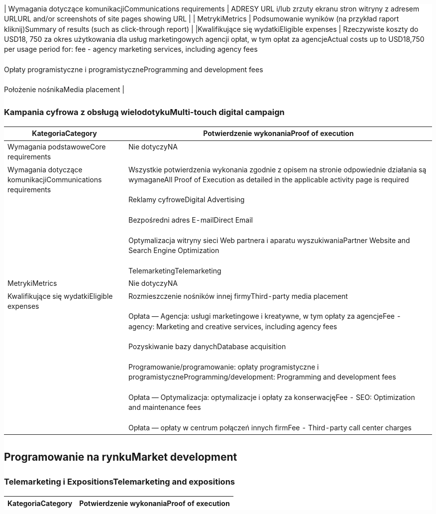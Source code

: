 | <span data-ttu-id="2a636-176">Wymagania dotyczące komunikacji</span><span class="sxs-lookup"><span data-stu-id="2a636-176">Communications requirements</span></span> | <span data-ttu-id="2a636-177">ADRESY URL i/lub zrzuty ekranu stron witryny z adresem URL</span><span class="sxs-lookup"><span data-stu-id="2a636-177">URL and/or screenshots of site pages showing URL</span></span> |
| <span data-ttu-id="2a636-178">Metryki</span><span class="sxs-lookup"><span data-stu-id="2a636-178">Metrics</span></span>     | <span data-ttu-id="2a636-179">Podsumowanie wyników (na przykład raport kliknij)</span><span class="sxs-lookup"><span data-stu-id="2a636-179">Summary of results (such as click-through report)</span></span> |
|<span data-ttu-id="2a636-180">Kwalifikujące się wydatki</span><span class="sxs-lookup"><span data-stu-id="2a636-180">Eligible expenses</span></span>    | <span data-ttu-id="2a636-181">Rzeczywiste koszty do USD18, 750 za okres użytkowania dla usług marketingowych agencji opłat, w tym opłat za agencje</span><span class="sxs-lookup"><span data-stu-id="2a636-181">Actual costs up to USD18,750 per usage period for: fee - agency marketing services, including agency fees</span></span><br><br><span data-ttu-id="2a636-182">Opłaty programistyczne i programistyczne</span><span class="sxs-lookup"><span data-stu-id="2a636-182">Programming and development fees</span></span><br><br><span data-ttu-id="2a636-183">Położenie nośnika</span><span class="sxs-lookup"><span data-stu-id="2a636-183">Media placement</span></span>  |

### <a name="multi-touch-digital-campaign"></a><span data-ttu-id="2a636-184">Kampania cyfrowa z obsługą wielodotyku</span><span class="sxs-lookup"><span data-stu-id="2a636-184">Multi-touch digital campaign</span></span>

| <span data-ttu-id="2a636-185">Kategoria</span><span class="sxs-lookup"><span data-stu-id="2a636-185">Category</span></span> | <span data-ttu-id="2a636-186">Potwierdzenie wykonania</span><span class="sxs-lookup"><span data-stu-id="2a636-186">Proof of execution</span></span>    |
| ------ | ----------- |
| <span data-ttu-id="2a636-187">Wymagania podstawowe</span><span class="sxs-lookup"><span data-stu-id="2a636-187">Core requirements</span></span>    |<span data-ttu-id="2a636-188">Nie dotyczy</span><span class="sxs-lookup"><span data-stu-id="2a636-188">NA</span></span> |
| <span data-ttu-id="2a636-189">Wymagania dotyczące komunikacji</span><span class="sxs-lookup"><span data-stu-id="2a636-189">Communications requirements</span></span> | <span data-ttu-id="2a636-190">Wszystkie potwierdzenia wykonania zgodnie z opisem na stronie odpowiednie działania są wymagane</span><span class="sxs-lookup"><span data-stu-id="2a636-190">All Proof of Execution as detailed in the applicable activity page is required</span></span><br><br><span data-ttu-id="2a636-191">Reklamy cyfrowe</span><span class="sxs-lookup"><span data-stu-id="2a636-191">Digital Advertising</span></span><br><br><span data-ttu-id="2a636-192">Bezpośredni adres E-mail</span><span class="sxs-lookup"><span data-stu-id="2a636-192">Direct Email</span></span><br><br><span data-ttu-id="2a636-193">Optymalizacja witryny sieci Web partnera i aparatu wyszukiwania</span><span class="sxs-lookup"><span data-stu-id="2a636-193">Partner Website and Search Engine Optimization</span></span><br><br><span data-ttu-id="2a636-194">Telemarketing</span><span class="sxs-lookup"><span data-stu-id="2a636-194">Telemarketing</span></span>  |
| <span data-ttu-id="2a636-195">Metryki</span><span class="sxs-lookup"><span data-stu-id="2a636-195">Metrics</span></span>     | <span data-ttu-id="2a636-196">Nie dotyczy</span><span class="sxs-lookup"><span data-stu-id="2a636-196">NA</span></span> |
|<span data-ttu-id="2a636-197">Kwalifikujące się wydatki</span><span class="sxs-lookup"><span data-stu-id="2a636-197">Eligible expenses</span></span>    | <span data-ttu-id="2a636-198">Rozmieszczenie nośników innej firmy</span><span class="sxs-lookup"><span data-stu-id="2a636-198">Third-party media placement</span></span><br><br><span data-ttu-id="2a636-199">Opłata — Agencja: usługi marketingowe i kreatywne, w tym opłaty za agencje</span><span class="sxs-lookup"><span data-stu-id="2a636-199">Fee - agency: Marketing and creative services, including agency fees</span></span><br><br><span data-ttu-id="2a636-200">Pozyskiwanie bazy danych</span><span class="sxs-lookup"><span data-stu-id="2a636-200">Database acquisition</span></span><br><br><span data-ttu-id="2a636-201">Programowanie/programowanie: opłaty programistyczne i programistyczne</span><span class="sxs-lookup"><span data-stu-id="2a636-201">Programming/development: Programming and development fees</span></span><br><br><span data-ttu-id="2a636-202">Opłata — Optymalizacja: optymalizacje i opłaty za konserwację</span><span class="sxs-lookup"><span data-stu-id="2a636-202">Fee - SEO: Optimization and maintenance fees</span></span><br><br><span data-ttu-id="2a636-203">Opłata — opłaty w centrum połączeń innych firm</span><span class="sxs-lookup"><span data-stu-id="2a636-203">Fee - Third-party call center charges</span></span> |

## <a name="market-development"></a><span data-ttu-id="2a636-204">Programowanie na rynku</span><span class="sxs-lookup"><span data-stu-id="2a636-204">Market development</span></span>

### <a name="telemarketing-and-expositions"></a><span data-ttu-id="2a636-205">Telemarketing i Expositions</span><span class="sxs-lookup"><span data-stu-id="2a636-205">Telemarketing and expositions</span></span>

| <span data-ttu-id="2a636-206">Kategoria</span><span class="sxs-lookup"><span data-stu-id="2a636-206">Category</span></span> | <span data-ttu-id="2a636-207">Potwierdzenie wykonania</span><span class="sxs-lookup"><span data-stu-id="2a636-207">Proof of execution</span></span>    |
| ------ | ----------- |